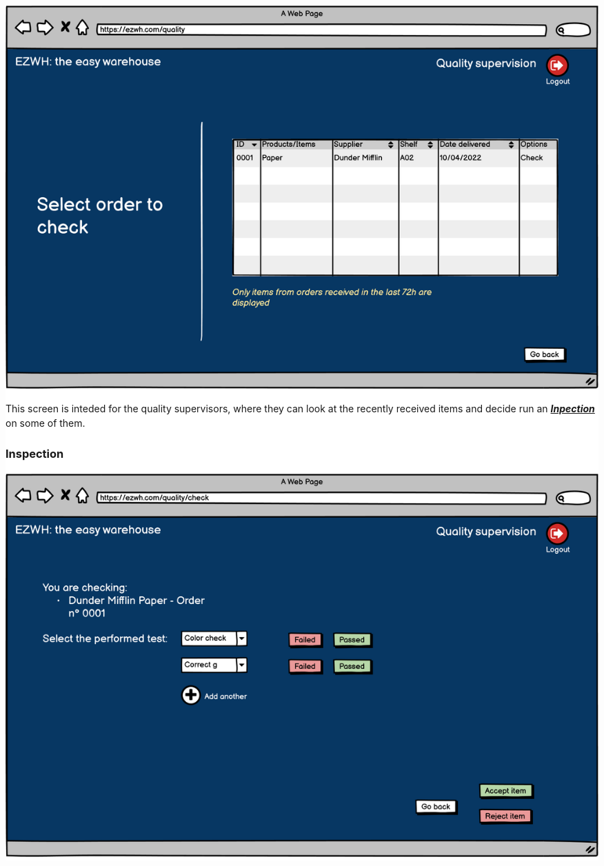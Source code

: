 ![QualitySupervision](GUIimages/QualitySupervision.png)

This screen is inteded for the quality supervisors, where they can look at the recently received items and decide run an [***Inpection***](#Inspection) on some of them.

### Inspection
![QualityCheck](GUIimages/Qualitycheck.png)
